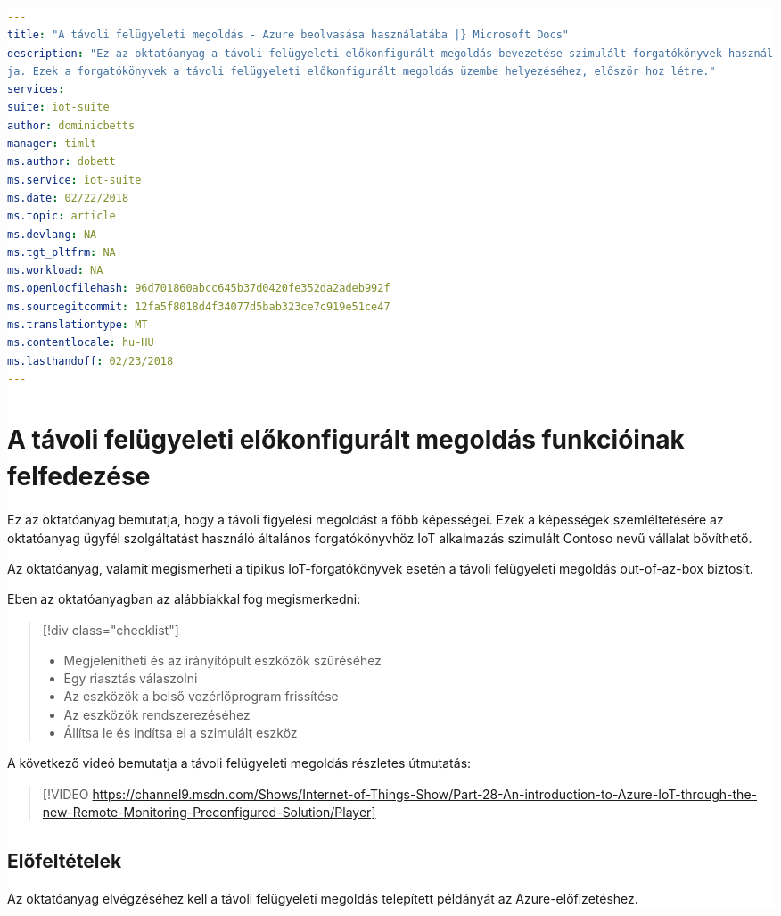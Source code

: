 ```yaml
---
title: "A távoli felügyeleti megoldás - Azure beolvasása használatába |} Microsoft Docs"
description: "Ez az oktatóanyag a távoli felügyeleti előkonfigurált megoldás bevezetése szimulált forgatókönyvek használja. Ezek a forgatókönyvek a távoli felügyeleti előkonfigurált megoldás üzembe helyezéséhez, először hoz létre."
services: 
suite: iot-suite
author: dominicbetts
manager: timlt
ms.author: dobett
ms.service: iot-suite
ms.date: 02/22/2018
ms.topic: article
ms.devlang: NA
ms.tgt_pltfrm: NA
ms.workload: NA
ms.openlocfilehash: 96d701860abcc645b37d0420fe352da2adeb992f
ms.sourcegitcommit: 12fa5f8018d4f34077d5bab323ce7c919e51ce47
ms.translationtype: MT
ms.contentlocale: hu-HU
ms.lasthandoff: 02/23/2018
---
```

# <a name="explore-the-capabilities-of-the-remote-monitoring-preconfigured-solution"></a>A távoli felügyeleti előkonfigurált megoldás funkcióinak felfedezése

Ez az oktatóanyag bemutatja, hogy a távoli figyelési megoldást a főbb képességei. Ezek a képességek szemléltetésére az oktatóanyag ügyfél szolgáltatást használó általános forgatókönyvhöz IoT alkalmazás szimulált Contoso nevű vállalat bővíthető.

Az oktatóanyag, valamit megismerheti a tipikus IoT-forgatókönyvek esetén a távoli felügyeleti megoldás out-of-az-box biztosít.

Eben az oktatóanyagban az alábbiakkal fog megismerkedni:

>[!div class="checklist"]
> * Megjelenítheti és az irányítópult eszközök szűréséhez
> * Egy riasztás válaszolni
> * Az eszközök a belső vezérlőprogram frissítése
> * Az eszközök rendszerezéséhez
> * Állítsa le és indítsa el a szimulált eszköz

A következő videó bemutatja a távoli felügyeleti megoldás részletes útmutatás:

>[!VIDEO https://channel9.msdn.com/Shows/Internet-of-Things-Show/Part-28-An-introduction-to-Azure-IoT-through-the-new-Remote-Monitoring-Preconfigured-Solution/Player]

## <a name="prerequisites"></a>Előfeltételek

Az oktatóanyag elvégzéséhez kell a távoli felügyeleti megoldás telepített példányát az Azure-előfizetéshez.
